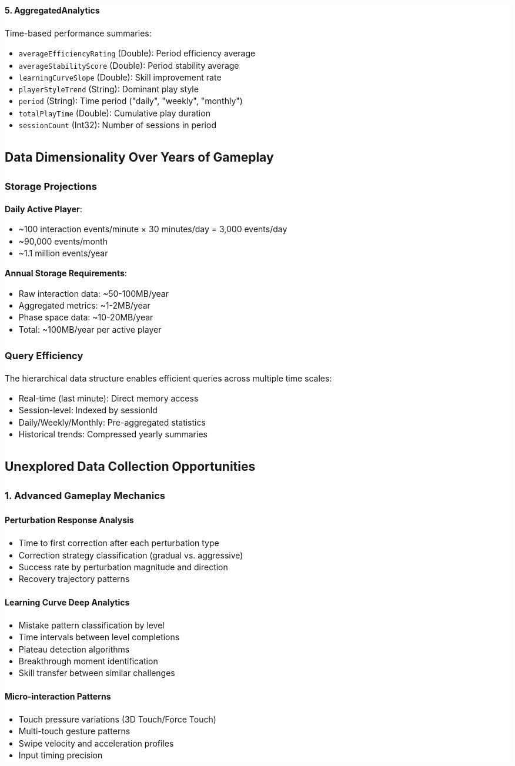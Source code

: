 #### 5. AggregatedAnalytics
Time-based performance summaries:
- `averageEfficiencyRating` (Double): Period efficiency average
- `averageStabilityScore` (Double): Period stability average
- `learningCurveSlope` (Double): Skill improvement rate
- `playerStyleTrend` (String): Dominant play style
- `period` (String): Time period ("daily", "weekly", "monthly")
- `totalPlayTime` (Double): Cumulative play duration
- `sessionCount` (Int32): Number of sessions in period

## Data Dimensionality Over Years of Gameplay

### Storage Projections

**Daily Active Player**:
- ~100 interaction events/minute × 30 minutes/day = 3,000 events/day
- ~90,000 events/month
- ~1.1 million events/year

**Annual Storage Requirements**:
- Raw interaction data: ~50-100MB/year
- Aggregated metrics: ~1-2MB/year
- Phase space data: ~10-20MB/year
- Total: ~100MB/year per active player

### Query Efficiency
The hierarchical data structure enables efficient queries across multiple time scales:
- Real-time (last minute): Direct memory access
- Session-level: Indexed by sessionId
- Daily/Weekly/Monthly: Pre-aggregated statistics
- Historical trends: Compressed yearly summaries

## Unexplored Data Collection Opportunities

### 1. Advanced Gameplay Mechanics

#### Perturbation Response Analysis
- Time to first correction after each perturbation type
- Correction strategy classification (gradual vs. aggressive)
- Success rate by perturbation magnitude and direction
- Recovery trajectory patterns

#### Learning Curve Deep Analytics
- Mistake pattern classification by level
- Time intervals between level completions
- Plateau detection algorithms
- Breakthrough moment identification
- Skill transfer between similar challenges

#### Micro-interaction Patterns
- Touch pressure variations (3D Touch/Force Touch)
- Multi-touch gesture patterns
- Swipe velocity and acceleration profiles
- Input timing precision
